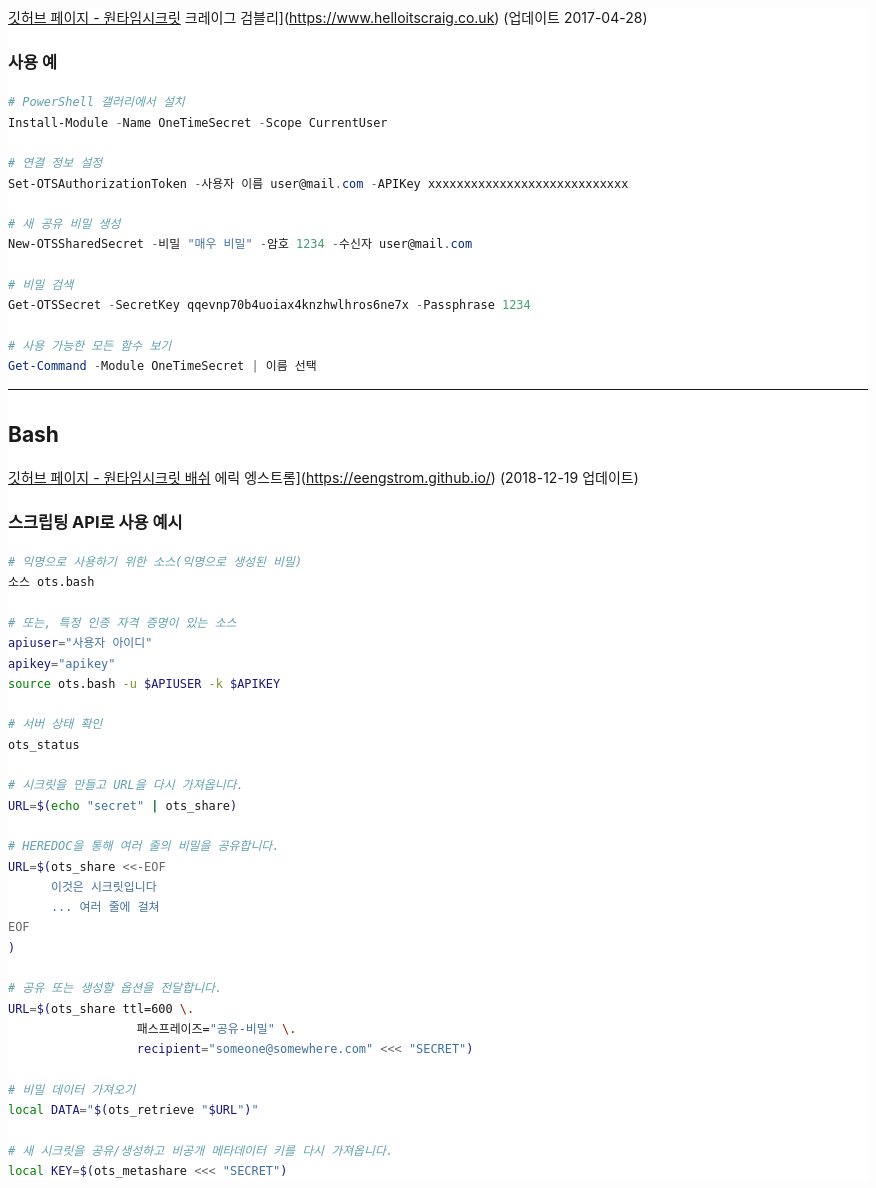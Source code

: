 
[깃허브 페이지 - 원타임시크릿](https://github.com/chelnak/OneTimeSecret)
크레이그 검블리](https://www.helloitscraig.co.uk) (업데이트 2017-04-28)

### 사용 예

```powershell
# PowerShell 갤러리에서 설치
Install-Module -Name OneTimeSecret -Scope CurrentUser

# 연결 정보 설정
Set-OTSAuthorizationToken -사용자 이름 user@mail.com -APIKey xxxxxxxxxxxxxxxxxxxxxxxxxxxx

# 새 공유 비밀 생성
New-OTSSharedSecret -비밀 "매우 비밀" -암호 1234 -수신자 user@mail.com

# 비밀 검색
Get-OTSSecret -SecretKey qqevnp70b4uoiax4knzhwlhros6ne7x -Passphrase 1234

# 사용 가능한 모든 함수 보기
Get-Command -Module OneTimeSecret | 이름 선택
```

---

## Bash


[깃허브 페이지 - 원타임시크릿 배쉬](https://github.com/eengstrom/onetimesecret-bash)
에릭 엥스트롬](https://eengstrom.github.io/) (2018-12-19 업데이트)

### 스크립팅 API로 사용 예시

```bash
# 익명으로 사용하기 위한 소스(익명으로 생성된 비밀)
소스 ots.bash

# 또는, 특정 인증 자격 증명이 있는 소스
apiuser="사용자 아이디"
apikey="apikey"
source ots.bash -u $APIUSER -k $APIKEY

# 서버 상태 확인
ots_status

# 시크릿을 만들고 URL을 다시 가져옵니다.
URL=$(echo "secret" | ots_share)

# HEREDOC을 통해 여러 줄의 비밀을 공유합니다.
URL=$(ots_share <<-EOF
      이것은 시크릿입니다
      ... 여러 줄에 걸쳐
EOF
)

# 공유 또는 생성할 옵션을 전달합니다.
URL=$(ots_share ttl=600 \.
                  패스프레이즈="공유-비밀" \.
                  recipient="someone@somewhere.com" <<< "SECRET")

# 비밀 데이터 가져오기
local DATA="$(ots_retrieve "$URL")"

# 새 시크릿을 공유/생성하고 비공개 메타데이터 키를 다시 가져옵니다.
local KEY=$(ots_metashare <<< "SECRET")
```